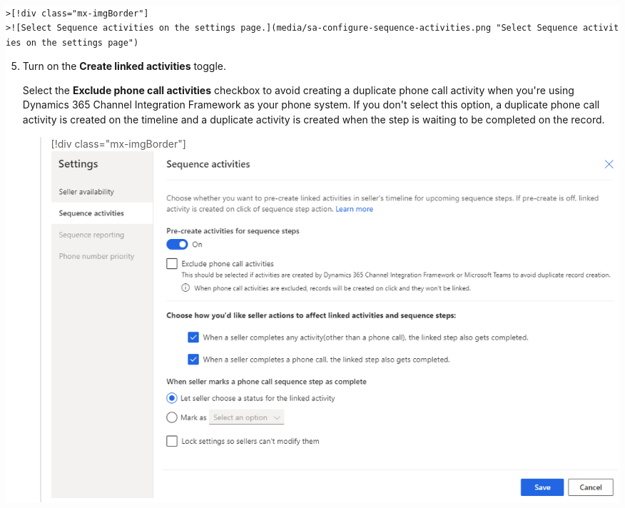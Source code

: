     >[!div class="mx-imgBorder"]
    >![Select Sequence activities on the settings page.](media/sa-configure-sequence-activities.png "Select Sequence activities on the settings page")  

5. Turn on the **Create linked activities** toggle.

    Select the **Exclude phone call activities** checkbox to avoid creating a duplicate phone call activity when you're using Dynamics 365 Channel Integration Framework as your phone system. If you don't select this option, a duplicate phone call activity is created on the timeline and a duplicate activity is created when the step is waiting to be completed on the record.

    >[!div class="mx-imgBorder"]
    >![Enable Create linked activities.](media/sa-personal-settings-enable-precreate-linked-activities.png "Enable Create linked activities")
